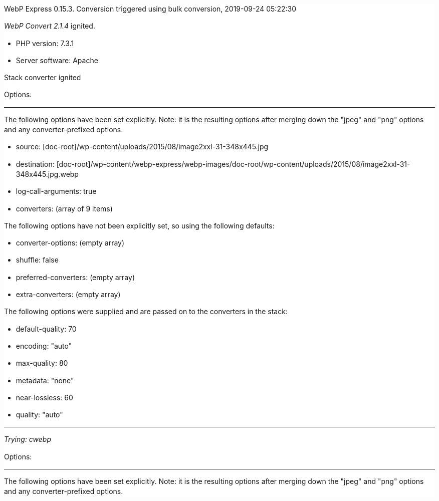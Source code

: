 WebP Express 0.15.3. Conversion triggered using bulk conversion, 2019-09-24 05:22:30


*WebP Convert 2.1.4*  ignited.

- PHP version: 7.3.1

- Server software: Apache


Stack converter ignited


Options:

------------

The following options have been set explicitly. Note: it is the resulting options after merging down the "jpeg" and "png" options and any converter-prefixed options.

- source: [doc-root]/wp-content/uploads/2015/08/image2xxl-31-348x445.jpg

- destination: [doc-root]/wp-content/webp-express/webp-images/doc-root/wp-content/uploads/2015/08/image2xxl-31-348x445.jpg.webp

- log-call-arguments: true

- converters: (array of 9 items)


The following options have not been explicitly set, so using the following defaults:

- converter-options: (empty array)

- shuffle: false

- preferred-converters: (empty array)

- extra-converters: (empty array)


The following options were supplied and are passed on to the converters in the stack:

- default-quality: 70

- encoding: "auto"

- max-quality: 80

- metadata: "none"

- near-lossless: 60

- quality: "auto"

------------



*Trying: cwebp* 


Options:

------------

The following options have been set explicitly. Note: it is the resulting options after merging down the "jpeg" and "png" options and any converter-prefixed options.
